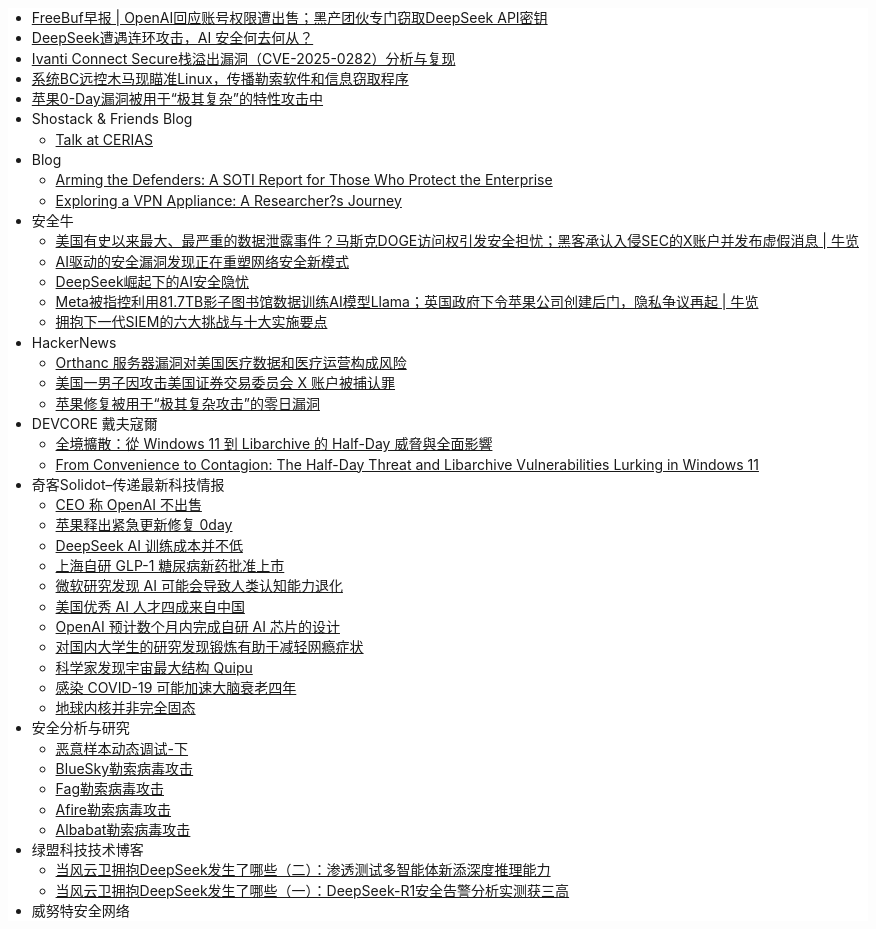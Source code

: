  - [FreeBuf早报 | OpenAI回应账号权限遭出售；黑产团伙专门窃取DeepSeek API密钥](https://www.freebuf.com/news/421453.html)
  - [DeepSeek遭遇连环攻击，AI 安全何去何从？](https://www.freebuf.com/news/421454.html)
  - [Ivanti Connect Secure栈溢出漏洞（CVE-2025-0282）分析与复现](https://www.freebuf.com/vuls/421428.html)
  - [系统BC远控木马现瞄准Linux，传播勒索软件和信息窃取程序](https://www.freebuf.com/articles/endpoint/421497.html)
  - [苹果0-Day漏洞被用于“极其复杂”的特性攻击中](https://www.freebuf.com/news/421415.html)
- Shostack & Friends Blog
  - [Talk at CERIAS](https://shostack.org/blog/risk-talk-cerias/)
- Blog
  - [Arming the Defenders: A SOTI Report for Those Who Protect the Enterprise](https://www.akamai.com/blog/security-research/2025/feb/arming-defenders-soti-report-for-protecting-enterprises)
  - [Exploring a VPN Appliance: A Researcher?s Journey](https://www.akamai.com/blog/security-research/2025/feb/2025-february-fortinet-critical-vulnerabilities)
- 安全牛
  - [美国有史以来最大、最严重的数据泄露事件？马斯克DOGE访问权引发安全担忧；黑客承认入侵SEC的X账户并发布虚假消息 | 牛览](https://www.aqniu.com/homenews/108259.html)
  - [AI驱动的安全漏洞发现正在重塑网络安全新模式](https://www.aqniu.com/homenews/108260.html)
  - [DeepSeek崛起下的AI安全隐忧](https://www.aqniu.com/vendor/108254.html)
  - [Meta被指控利用81.7TB影子图书馆数据训练AI模型Llama；英国政府下令苹果公司创建后门，隐私争议再起 | 牛览](https://www.aqniu.com/homenews/108249.html)
  - [拥抱下一代SIEM的六大挑战与十大实施要点](https://www.aqniu.com/homenews/108248.html)
- HackerNews
  - [Orthanc 服务器漏洞对美国医疗数据和医疗运营构成风险](https://hackernews.cc/archives/57297)
  - [美国一男子因攻击美国证券交易委员会 X 账户被捕认罪](https://hackernews.cc/archives/57294)
  - [苹果修复被用于“极其复杂攻击”的零日漏洞](https://hackernews.cc/archives/57292)
- DEVCORE 戴夫寇爾
  - [全境擴散：從 Windows 11 到 Libarchive 的 Half-Day 威脅與全面影響](https://devco.re/blog/2025/02/12/from-convenience-to-contagion-the-half-day-threat-and-libarchive-vulnerabilities-lurking-in-windows-11/)
  - [From Convenience to Contagion: The Half-Day Threat and Libarchive Vulnerabilities Lurking in Windows 11](https://devco.re/blog/2025/02/12/from-convenience-to-contagion-the-half-day-threat-and-libarchive-vulnerabilities-lurking-in-windows-11-en/)
- 奇客Solidot–传递最新科技情报
  - [CEO 称 OpenAI 不出售](https://www.solidot.org/story?sid=80533)
  - [苹果释出紧急更新修复 0day](https://www.solidot.org/story?sid=80532)
  - [DeepSeek AI 训练成本并不低](https://www.solidot.org/story?sid=80531)
  - [上海自研 GLP-1 糖尿病新药批准上市](https://www.solidot.org/story?sid=80530)
  - [微软研究发现 AI 可能会导致人类认知能力退化](https://www.solidot.org/story?sid=80529)
  - [美国优秀 AI 人才四成来自中国](https://www.solidot.org/story?sid=80528)
  - [OpenAI 预计数个月内完成自研 AI 芯片的设计](https://www.solidot.org/story?sid=80527)
  - [对国内大学生的研究发现锻炼有助于减轻网瘾症状](https://www.solidot.org/story?sid=80526)
  - [科学家发现宇宙最大结构 Quipu](https://www.solidot.org/story?sid=80525)
  - [感染 COVID-19 可能加速大脑衰老四年](https://www.solidot.org/story?sid=80524)
  - [地球内核并非完全固态](https://www.solidot.org/story?sid=80523)
- 安全分析与研究
  - [恶意样本动态调试-下](https://mp.weixin.qq.com/s?__biz=MzA4ODEyODA3MQ==&mid=2247490447&idx=1&sn=c7cf5c60d80febdcde3d62e977e3b04b&chksm=902fb4a7a7583db1421da7bebe0319e6670cc2ae7cee63df93330435eb892ce6e851ddc34080&scene=58&subscene=0#rd)
  - [BlueSky勒索病毒攻击](https://mp.weixin.qq.com/s?__biz=MzA4ODEyODA3MQ==&mid=2247490447&idx=2&sn=0703d696ace333f4a65b0923359c20eb&chksm=902fb4a7a7583db19c0ba8a5224d1a6836bc73108eaf8411b65ca47aa07a0c442e9cca50b1c4&scene=58&subscene=0#rd)
  - [Fag勒索病毒攻击](https://mp.weixin.qq.com/s?__biz=MzA4ODEyODA3MQ==&mid=2247490447&idx=3&sn=45563e8a4b1d5e96e6c330db05949203&chksm=902fb4a7a7583db1e1bfd25f4bbafcf1186e85553be70851a9bbc57cc02ebfa23fbe14cf8dd9&scene=58&subscene=0#rd)
  - [Afire勒索病毒攻击](https://mp.weixin.qq.com/s?__biz=MzA4ODEyODA3MQ==&mid=2247490447&idx=4&sn=9bfc4a15b00ef33944d6a6d8d4abcc08&chksm=902fb4a7a7583db1f90a848869d857dfc56644b194359bf0eaf817bc317d3168a61f95dd6128&scene=58&subscene=0#rd)
  - [Albabat勒索病毒攻击](https://mp.weixin.qq.com/s?__biz=MzA4ODEyODA3MQ==&mid=2247490447&idx=5&sn=69e7f96c16c1e5a0df4e72d66cf88881&chksm=902fb4a7a7583db1f9f317c29a34d85fc85513d13c20c8604e8e6f9e7738c63c1d57a1a06fe1&scene=58&subscene=0#rd)
- 绿盟科技技术博客
  - [当风云卫拥抱DeepSeek发生了哪些（二）：渗透测试多智能体新添深度推理能力](https://blog.nsfocus.net/deepseek2/)
  - [当风云卫拥抱DeepSeek发生了哪些（一）：DeepSeek-R1安全告警分析实测获三高](https://blog.nsfocus.net/deepseek1/)
- 威努特安全网络
